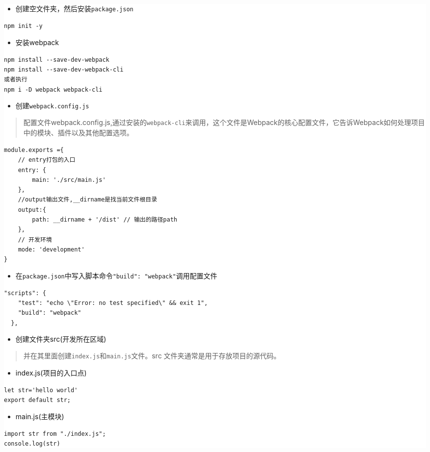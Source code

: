 * 创建空文件夹，然后安装`package.json`

```
npm init -y
```

* 安装webpack

```
npm install --save-dev-webpack
npm install --save-dev-webpack-cli
或者执行
npm i -D webpack webpack-cli
```

* 创建`webpack.config.js`

> 配置文件webpack.config.js,通过安装的`webpack-cli`来调用，这个文件是Webpack的核心配置文件，它告诉Webpack如何处理项目中的模块、插件以及其他配置选项。

```
module.exports ={
    // entry打包的入口
    entry: {
        main: './src/main.js'
    },
    //output输出文件,__dirname是找当前文件根目录
    output:{
        path: __dirname + '/dist' // 输出的路径path
    },
    // 开发环境
    mode: 'development'
}
```

* 在`package.json`中写入脚本命令`"build": "webpack"`调用配置文件

```
"scripts": {
    "test": "echo \"Error: no test specified\" && exit 1",
    "build": "webpack"
  },
```

* 创建文件夹src(开发所在区域)

> 并在其里面创建`index.js`和`main.js`文件。src 文件夹通常是用于存放项目的源代码。

* index.js(项目的入口点)

```
let str='hello world'
export default str;
```

* main.js(主模块)

```
import str from "./index.js";
console.log(str)
```
